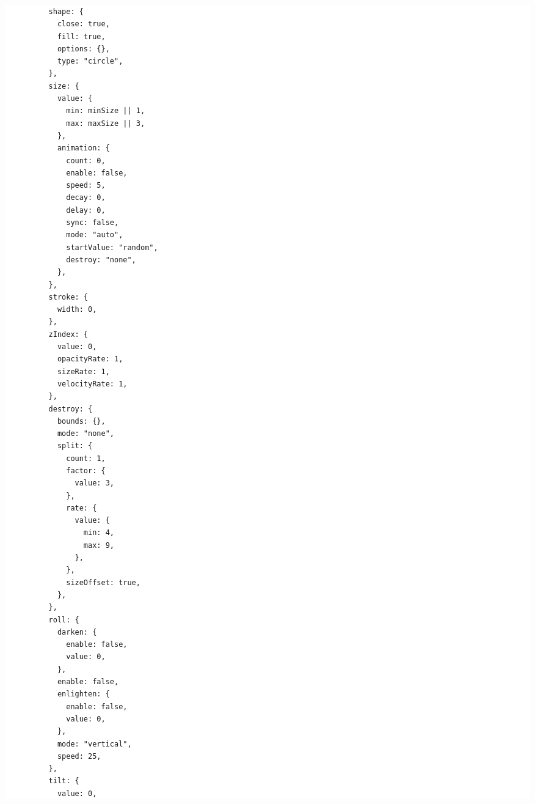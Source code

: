               shape: {
                close: true,
                fill: true,
                options: {},
                type: "circle",
              },
              size: {
                value: {
                  min: minSize || 1,
                  max: maxSize || 3,
                },
                animation: {
                  count: 0,
                  enable: false,
                  speed: 5,
                  decay: 0,
                  delay: 0,
                  sync: false,
                  mode: "auto",
                  startValue: "random",
                  destroy: "none",
                },
              },
              stroke: {
                width: 0,
              },
              zIndex: {
                value: 0,
                opacityRate: 1,
                sizeRate: 1,
                velocityRate: 1,
              },
              destroy: {
                bounds: {},
                mode: "none",
                split: {
                  count: 1,
                  factor: {
                    value: 3,
                  },
                  rate: {
                    value: {
                      min: 4,
                      max: 9,
                    },
                  },
                  sizeOffset: true,
                },
              },
              roll: {
                darken: {
                  enable: false,
                  value: 0,
                },
                enable: false,
                enlighten: {
                  enable: false,
                  value: 0,
                },
                mode: "vertical",
                speed: 25,
              },
              tilt: {
                value: 0,